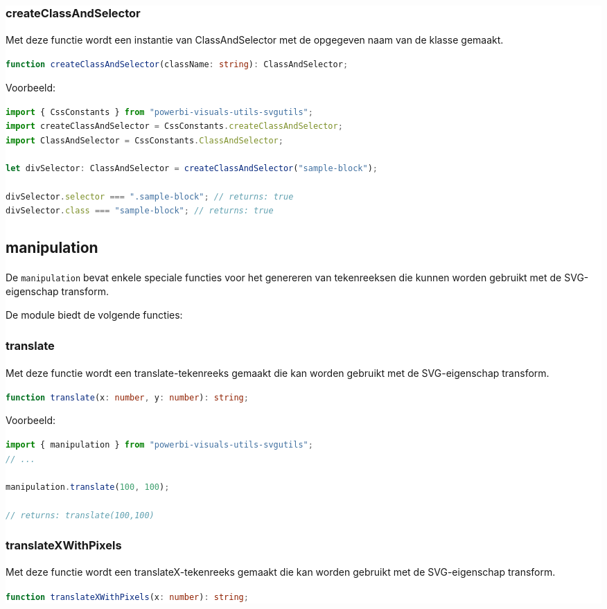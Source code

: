 ### <a name="createclassandselector"></a>createClassAndSelector

Met deze functie wordt een instantie van ClassAndSelector met de opgegeven naam van de klasse gemaakt.

```typescript
function createClassAndSelector(className: string): ClassAndSelector;
```

Voorbeeld:

```typescript
import { CssConstants } from "powerbi-visuals-utils-svgutils";
import createClassAndSelector = CssConstants.createClassAndSelector;
import ClassAndSelector = CssConstants.ClassAndSelector;

let divSelector: ClassAndSelector = createClassAndSelector("sample-block");

divSelector.selector === ".sample-block"; // returns: true
divSelector.class === "sample-block"; // returns: true
```

## <a name="manipulation"></a>manipulation

De `manipulation` bevat enkele speciale functies voor het genereren van tekenreeksen die kunnen worden gebruikt met de SVG-eigenschap transform.

De module biedt de volgende functies:

### <a name="translate"></a>translate

Met deze functie wordt een translate-tekenreeks gemaakt die kan worden gebruikt met de SVG-eigenschap transform.

```typescript
function translate(x: number, y: number): string;
```

Voorbeeld:

```typescript
import { manipulation } from "powerbi-visuals-utils-svgutils";
// ...

manipulation.translate(100, 100);

// returns: translate(100,100)
```

### <a name="translatexwithpixels"></a>translateXWithPixels

Met deze functie wordt een translateX-tekenreeks gemaakt die kan worden gebruikt met de SVG-eigenschap transform.

```typescript
function translateXWithPixels(x: number): string;
```
